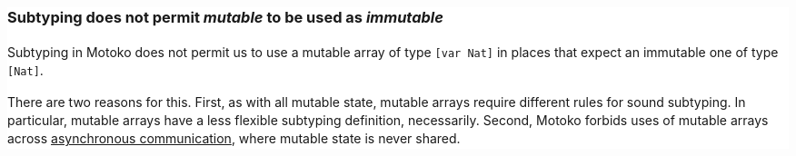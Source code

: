 ### Subtyping does not permit *mutable* to be used as *immutable*

Subtyping in Motoko does not permit us to use a mutable array of type `[var Nat]` in places that expect an immutable one of type `[Nat]`.

There are two reasons for this. First, as with all mutable state, mutable arrays require different rules for sound subtyping. In particular, mutable arrays have a less flexible subtyping definition, necessarily. Second, Motoko forbids uses of mutable arrays across [asynchronous communication](actors-async.md), where mutable state is never shared.
